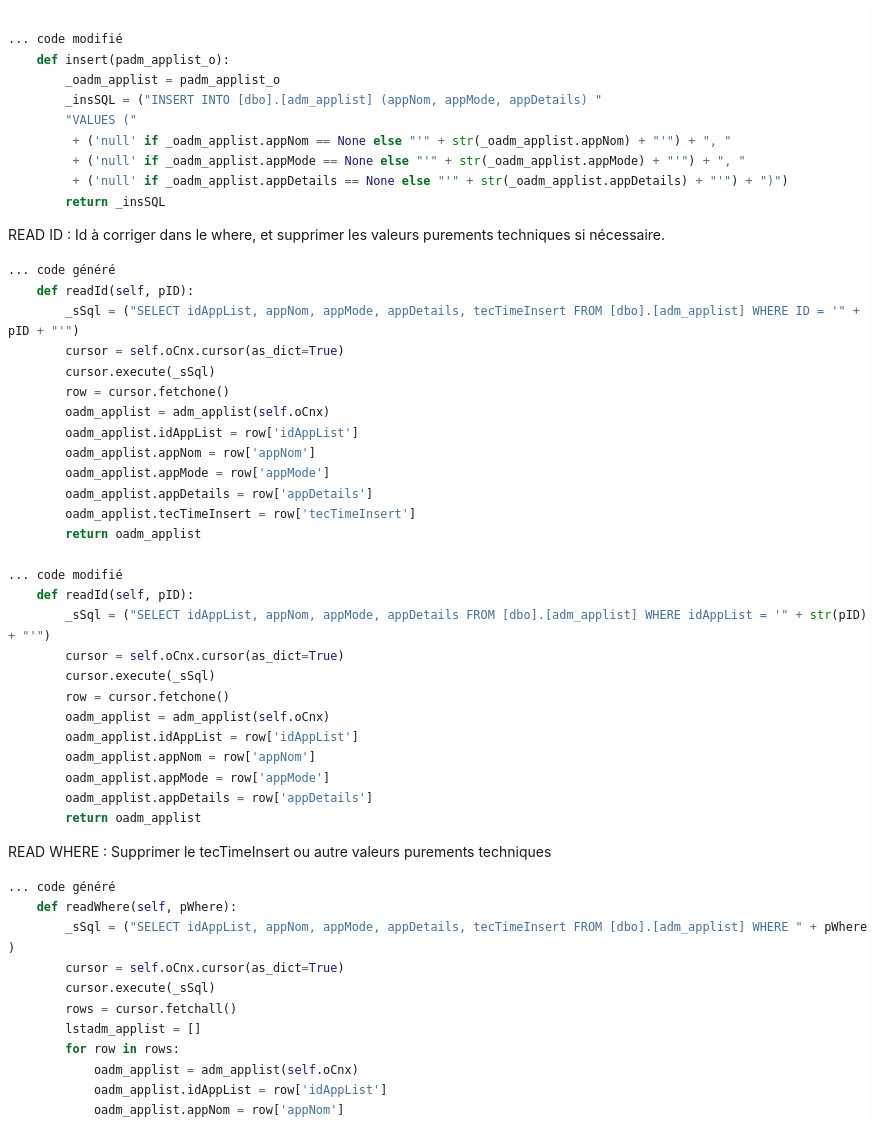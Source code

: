 ```py

... code modifié
	def insert(padm_applist_o):
		_oadm_applist = padm_applist_o
		_insSQL = ("INSERT INTO [dbo].[adm_applist] (appNom, appMode, appDetails) "
		"VALUES ("
		 + ('null' if _oadm_applist.appNom == None else "'" + str(_oadm_applist.appNom) + "'") + ", "
		 + ('null' if _oadm_applist.appMode == None else "'" + str(_oadm_applist.appMode) + "'") + ", "
		 + ('null' if _oadm_applist.appDetails == None else "'" + str(_oadm_applist.appDetails) + "'") + ")")
		return _insSQL
```

READ ID :
    Id à corriger dans le where, et supprimer les valeurs purements techniques si nécessaire.

```py
... code généré
	def readId(self, pID):
		_sSql = ("SELECT idAppList, appNom, appMode, appDetails, tecTimeInsert FROM [dbo].[adm_applist] WHERE ID = '" + pID + "'")
		cursor = self.oCnx.cursor(as_dict=True)
		cursor.execute(_sSql)
		row = cursor.fetchone()
		oadm_applist = adm_applist(self.oCnx)
		oadm_applist.idAppList = row['idAppList']
		oadm_applist.appNom = row['appNom']
		oadm_applist.appMode = row['appMode']
		oadm_applist.appDetails = row['appDetails']
		oadm_applist.tecTimeInsert = row['tecTimeInsert']
		return oadm_applist

... code modifié 
	def readId(self, pID):
		_sSql = ("SELECT idAppList, appNom, appMode, appDetails FROM [dbo].[adm_applist] WHERE idAppList = '" + str(pID) + "'")
		cursor = self.oCnx.cursor(as_dict=True)
		cursor.execute(_sSql)
		row = cursor.fetchone()
		oadm_applist = adm_applist(self.oCnx)
		oadm_applist.idAppList = row['idAppList']
		oadm_applist.appNom = row['appNom']
		oadm_applist.appMode = row['appMode']
		oadm_applist.appDetails = row['appDetails']
		return oadm_applist
```

READ WHERE :
Supprimer le tecTimeInsert ou autre valeurs purements techniques

```py
... code généré
	def readWhere(self, pWhere):
		_sSql = ("SELECT idAppList, appNom, appMode, appDetails, tecTimeInsert FROM [dbo].[adm_applist] WHERE " + pWhere )
		cursor = self.oCnx.cursor(as_dict=True)
		cursor.execute(_sSql)
		rows = cursor.fetchall()
		lstadm_applist = []
		for row in rows:
			oadm_applist = adm_applist(self.oCnx)
			oadm_applist.idAppList = row['idAppList']
			oadm_applist.appNom = row['appNom']
```